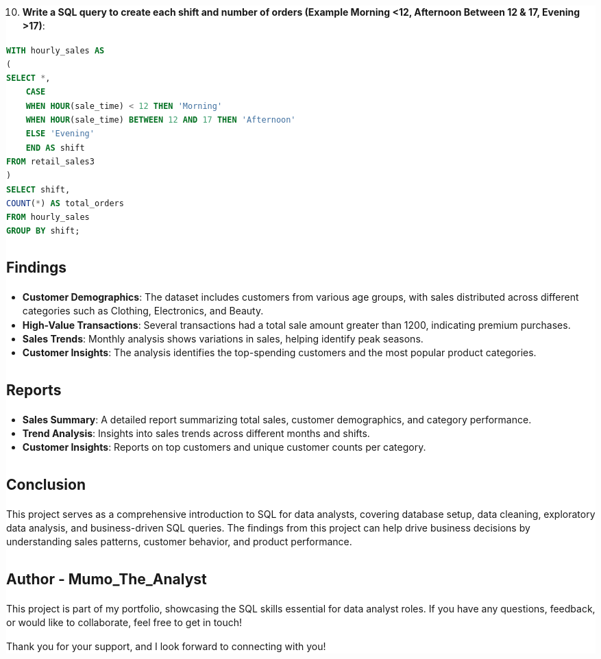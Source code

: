10. **Write a SQL query to create each shift and number of orders (Example Morning <12, Afternoon Between 12 & 17, Evening >17)**:
```sql
WITH hourly_sales AS
(
SELECT *,
    CASE
    WHEN HOUR(sale_time) < 12 THEN 'Morning'
    WHEN HOUR(sale_time) BETWEEN 12 AND 17 THEN 'Afternoon'
    ELSE 'Evening'
    END AS shift
FROM retail_sales3
)
SELECT shift,
COUNT(*) AS total_orders
FROM hourly_sales
GROUP BY shift;
```

## Findings

- **Customer Demographics**: The dataset includes customers from various age groups, with sales distributed across different categories such as Clothing, Electronics, and Beauty.
- **High-Value Transactions**: Several transactions had a total sale amount greater than 1200, indicating premium purchases.
- **Sales Trends**: Monthly analysis shows variations in sales, helping identify peak seasons.
- **Customer Insights**: The analysis identifies the top-spending customers and the most popular product categories.

## Reports

- **Sales Summary**: A detailed report summarizing total sales, customer demographics, and category performance.
- **Trend Analysis**: Insights into sales trends across different months and shifts.
- **Customer Insights**: Reports on top customers and unique customer counts per category.

## Conclusion

This project serves as a comprehensive introduction to SQL for data analysts, covering database setup, data cleaning, exploratory data analysis, and business-driven SQL queries. The findings from this project can help drive business decisions by understanding sales patterns, customer behavior, and product performance.

## Author - Mumo_The_Analyst

This project is part of my portfolio, showcasing the SQL skills essential for data analyst roles. If you have any questions, feedback, or would like to collaborate, feel free to get in touch!

Thank you for your support, and I look forward to connecting with you!
